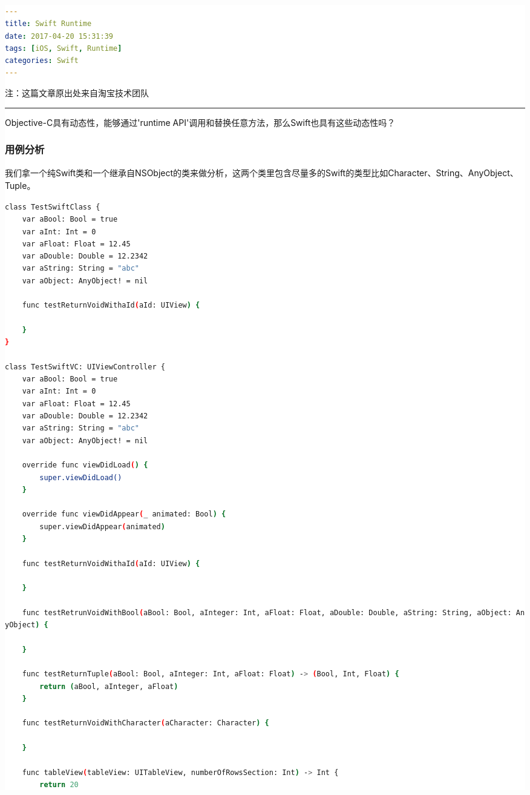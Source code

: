 ```yaml
---
title: Swift Runtime
date: 2017-04-20 15:31:39
tags: [iOS, Swift, Runtime]
categories: Swift
---
```

注：这篇文章原出处来自淘宝技术团队
***

Objective-C具有动态性，能够通过'runtime API'调用和替换任意方法，那么Swift也具有这些动态性吗？ 
### 用例分析
我们拿一个纯Swift类和一个继承自NSObject的类来做分析，这两个类里包含尽量多的Swift的类型比如Character、String、AnyObject、Tuple。

``` bash
class TestSwiftClass {
    var aBool: Bool = true
    var aInt: Int = 0
    var aFloat: Float = 12.45
    var aDouble: Double = 12.2342
    var aString: String = "abc"
    var aObject: AnyObject! = nil

    func testReturnVoidWithaId(aId: UIView) {

    }
}

class TestSwiftVC: UIViewController {
    var aBool: Bool = true
    var aInt: Int = 0
    var aFloat: Float = 12.45
    var aDouble: Double = 12.2342
    var aString: String = "abc"
    var aObject: AnyObject! = nil

    override func viewDidLoad() {
        super.viewDidLoad()
    }

    override func viewDidAppear(_ animated: Bool) {
        super.viewDidAppear(animated)
    }

    func testReturnVoidWithaId(aId: UIView) {

    }

    func testRetrunVoidWithBool(aBool: Bool, aInteger: Int, aFloat: Float, aDouble: Double, aString: String, aObject: AnyObject) {

    }

    func testReturnTuple(aBool: Bool, aInteger: Int, aFloat: Float) -> (Bool, Int, Float) {
        return (aBool, aInteger, aFloat)
    }

    func testReturnVoidWithCharacter(aCharacter: Character) {

    }

    func tableView(tableView: UITableView, numberOfRowsSection: Int) -> Int {
        return 20
```